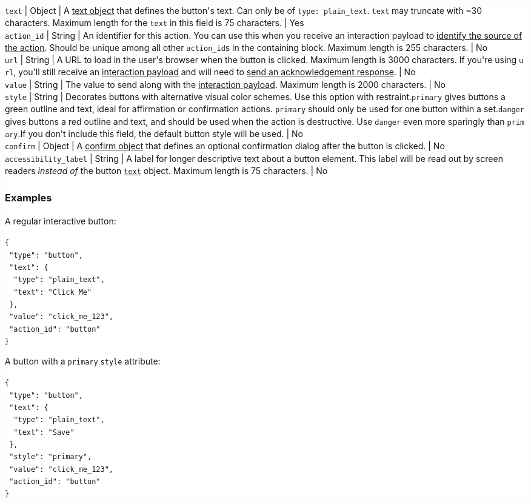 `text` | Object | A [text object](https://api.slack.com/reference/block-kit/composition-objects#text) that defines the button's text. Can only be of `type: plain_text`. `text` may truncate with ~30 characters. Maximum length for the `text` in this field is 75 characters. | Yes  
`action_id` | String | An identifier for this action. You can use this when you receive an interaction payload to [identify the source of the action](https://api.slack.com/interactivity/handling#payloads). Should be unique among all other `action_id`s in the containing block. Maximum length is 255 characters. | No  
`url` | String | A URL to load in the user's browser when the button is clicked. Maximum length is 3000 characters. If you're using `url`, you'll still receive an [interaction payload](https://api.slack.com/interactivity/handling#payloads) and will need to [send an acknowledgement response](https://api.slack.com/interactivity/handling#acknowledgment_response). | No  
`value` | String | The value to send along with the [interaction payload](https://api.slack.com/interactivity/handling#payloads). Maximum length is 2000 characters. | No  
`style` | String | Decorates buttons with alternative visual color schemes. Use this option with restraint.`primary` gives buttons a green outline and text, ideal for affirmation or confirmation actions. `primary` should only be used for one button within a set.`danger` gives buttons a red outline and text, and should be used when the action is destructive. Use `danger` even more sparingly than `primary`.If you don't include this field, the default button style will be used. | No  
`confirm` | Object | A [confirm object](https://api.slack.com/reference/block-kit/composition-objects#confirm) that defines an optional confirmation dialog after the button is clicked. | No  
`accessibility_label` | String | A label for longer descriptive text about a button element. This label will be read out by screen readers _instead of_ the button [`text`](https://api.slack.com/reference/block-kit/composition-objects#text) object. Maximum length is 75 characters. | No  
### Examples[](https://api.slack.com/reference/block-kit/block-elements#button__examples)[](https://api.slack.com/reference/block-kit/block-elements#button__examples)
A regular interactive button:
```
{
 "type": "button",
 "text": {
  "type": "plain_text",
  "text": "Click Me"
 },
 "value": "click_me_123",
 "action_id": "button"
}

```

A button with a `primary` `style` attribute:
```
{
 "type": "button",
 "text": {
  "type": "plain_text",
  "text": "Save"
 },
 "style": "primary",
 "value": "click_me_123",
 "action_id": "button"
}

```
